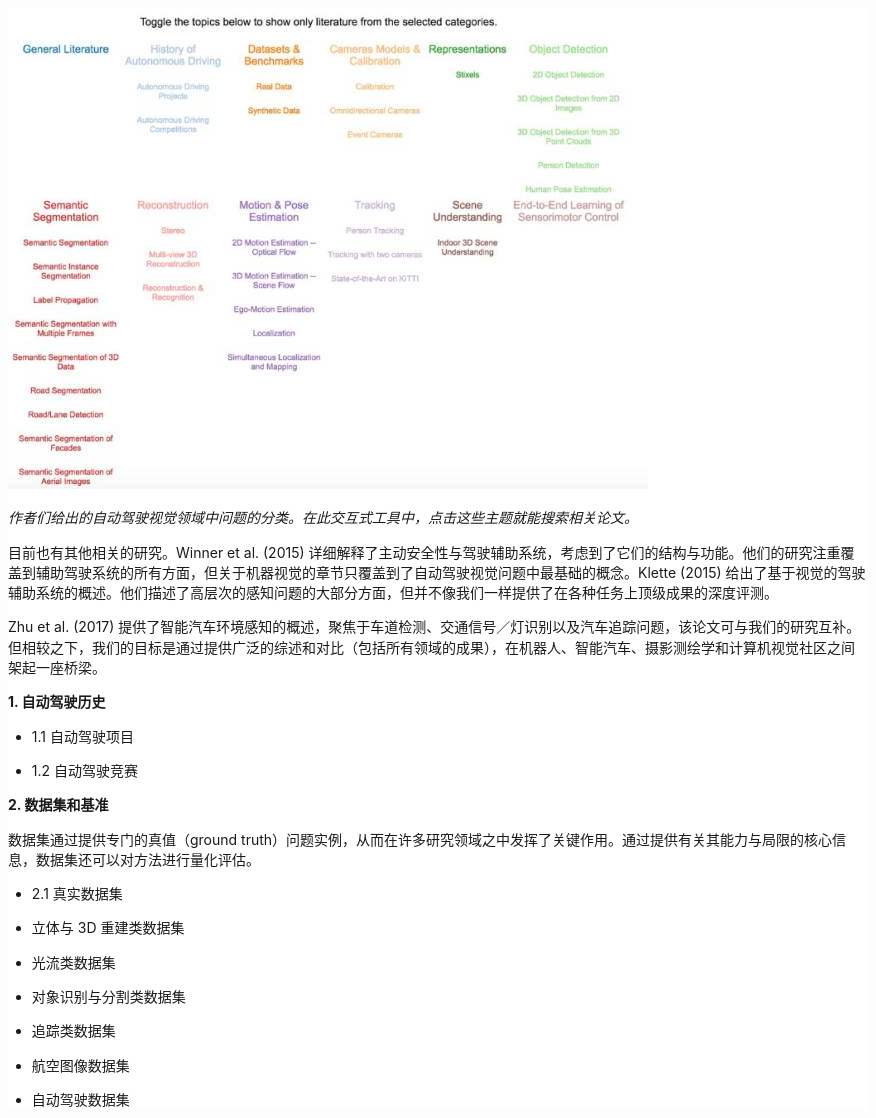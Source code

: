 ![](img/e1bbaa750626772c94239e5ce79bc9f4.jpg)

*作者们给出的自动驾驶视觉领域中问题的分类。在此交互式工具中，点击这些主题就能搜索相关论文。*

目前也有其他相关的研究。Winner et al. (2015) 详细解释了主动安全性与驾驶辅助系统，考虑到了它们的结构与功能。他们的研究注重覆盖到辅助驾驶系统的所有方面，但关于机器视觉的章节只覆盖到了自动驾驶视觉问题中最基础的概念。Klette (2015) 给出了基于视觉的驾驶辅助系统的概述。他们描述了高层次的感知问题的大部分方面，但并不像我们一样提供了在各种任务上顶级成果的深度评测。

Zhu et al. (2017) 提供了智能汽车环境感知的概述，聚焦于车道检测、交通信号／灯识别以及汽车追踪问题，该论文可与我们的研究互补。但相较之下，我们的目标是通过提供广泛的综述和对比（包括所有领域的成果），在机器人、智能汽车、摄影测绘学和计算机视觉社区之间架起一座桥梁。

**1\. 自动驾驶历史**

*   1.1 自动驾驶项目

*   1.2 自动驾驶竞赛

**2\. 数据集和基准**

数据集通过提供专门的真值（ground truth）问题实例，从而在许多研究领域之中发挥了关键作用。通过提供有关其能力与局限的核心信息，数据集还可以对方法进行量化评估。

*   2.1 真实数据集

*   立体与 3D 重建类数据集

*   光流类数据集

*   对象识别与分割类数据集

*   追踪类数据集

*   航空图像数据集

*   自动驾驶数据集
